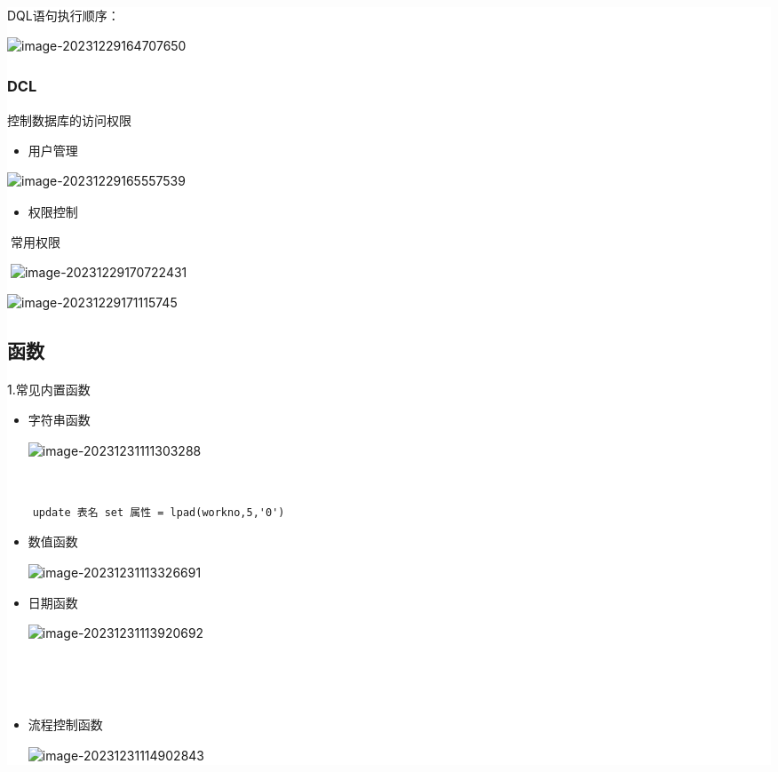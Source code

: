 


DQL语句执行顺序：

![image-20231229164707650](D:/.typora图片/image-20231229164707650.png)



### DCL

控制数据库的访问权限

* 用户管理

![image-20231229165557539](D:/.typora图片/image-20231229165557539.png)

* 权限控制



​	  常用权限

​	![image-20231229170722431](D:/.typora图片/image-20231229170722431.png)





![image-20231229171115745](D:/.typora图片/image-20231229171115745.png)



## 函数

1.常见内置函数

* 字符串函数

  ![image-20231231111303288](D:/.typora图片/image-20231231111303288.png)

​		

```mysql
	update 表名 set 属性 = lpad(workno,5,'0')
```



* 数值函数

  ![image-20231231113326691](D:/.typora图片/image-20231231113326691.png)



* 日期函数

  ![image-20231231113920692](D:/.typora图片/image-20231231113920692.png)

​			



​			



* 流程控制函数

  ![image-20231231114902843](D:/.typora图片/image-20231231114902843.png)
